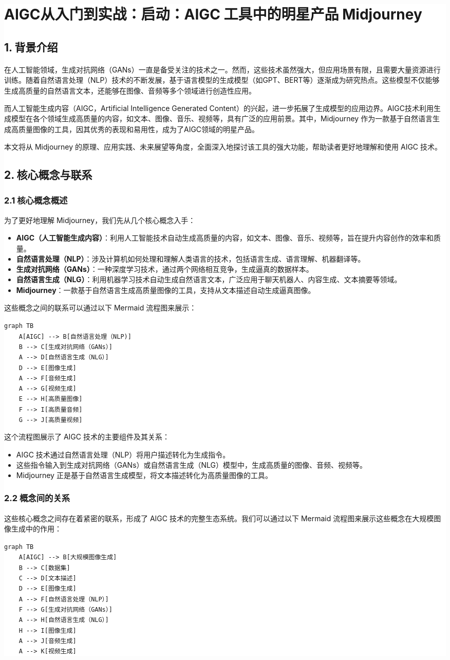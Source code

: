                  

# AIGC从入门到实战：启动：AIGC 工具中的明星产品 Midjourney

## 1. 背景介绍

在人工智能领域，生成对抗网络（GANs）一直是备受关注的技术之一。然而，这些技术虽然强大，但应用场景有限，且需要大量资源进行训练。随着自然语言处理（NLP）技术的不断发展，基于语言模型的生成模型（如GPT、BERT等）逐渐成为研究热点。这些模型不仅能够生成高质量的自然语言文本，还能够在图像、音频等多个领域进行创造性应用。

而人工智能生成内容（AIGC，Artificial Intelligence Generated Content）的兴起，进一步拓展了生成模型的应用边界。AIGC技术利用生成模型在各个领域生成高质量的内容，如文本、图像、音乐、视频等，具有广泛的应用前景。其中，Midjourney 作为一款基于自然语言生成高质量图像的工具，因其优秀的表现和易用性，成为了AIGC领域的明星产品。

本文将从 Midjourney 的原理、应用实践、未来展望等角度，全面深入地探讨该工具的强大功能，帮助读者更好地理解和使用 AIGC 技术。

## 2. 核心概念与联系

### 2.1 核心概念概述

为了更好地理解 Midjourney，我们先从几个核心概念入手：

- **AIGC（人工智能生成内容）**：利用人工智能技术自动生成高质量的内容，如文本、图像、音乐、视频等，旨在提升内容创作的效率和质量。
- **自然语言处理（NLP）**：涉及计算机如何处理和理解人类语言的技术，包括语言生成、语言理解、机器翻译等。
- **生成对抗网络（GANs）**：一种深度学习技术，通过两个网络相互竞争，生成逼真的数据样本。
- **自然语言生成（NLG）**：利用机器学习技术自动生成自然语言文本，广泛应用于聊天机器人、内容生成、文本摘要等领域。
- **Midjourney**：一款基于自然语言生成高质量图像的工具，支持从文本描述自动生成逼真图像。

这些概念之间的联系可以通过以下 Mermaid 流程图来展示：

```mermaid
graph TB
    A[AIGC] --> B[自然语言处理（NLP)]
    B --> C[生成对抗网络（GANs）]
    A --> D[自然语言生成（NLG）]
    D --> E[图像生成]
    A --> F[音频生成]
    A --> G[视频生成]
    E --> H[高质量图像]
    F --> I[高质量音频]
    G --> J[高质量视频]
```

这个流程图展示了 AIGC 技术的主要组件及其关系：

- AIGC 技术通过自然语言处理（NLP）将用户描述转化为生成指令。
- 这些指令输入到生成对抗网络（GANs）或自然语言生成（NLG）模型中，生成高质量的图像、音频、视频等。
- Midjourney 正是基于自然语言生成模型，将文本描述转化为高质量图像的工具。

### 2.2 概念间的关系

这些核心概念之间存在着紧密的联系，形成了 AIGC 技术的完整生态系统。我们可以通过以下 Mermaid 流程图来展示这些概念在大规模图像生成中的作用：

```mermaid
graph TB
    A[AIGC] --> B[大规模图像生成]
    B --> C[数据集]
    C --> D[文本描述]
    D --> E[图像生成]
    A --> F[自然语言处理（NLP）]
    F --> G[生成对抗网络（GANs）]
    A --> H[自然语言生成（NLG）]
    H --> I[图像生成]
    A --> J[音频生成]
    A --> K[视频生成]
```
